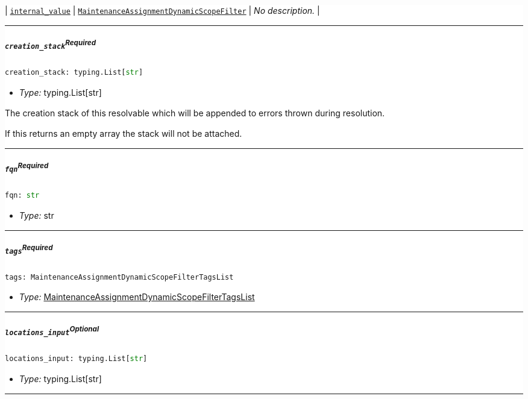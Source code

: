| <code><a href="#@cdktf/provider-azurerm.maintenanceAssignmentDynamicScope.MaintenanceAssignmentDynamicScopeFilterOutputReference.property.internalValue">internal_value</a></code> | <code><a href="#@cdktf/provider-azurerm.maintenanceAssignmentDynamicScope.MaintenanceAssignmentDynamicScopeFilter">MaintenanceAssignmentDynamicScopeFilter</a></code> | *No description.* |

---

##### `creation_stack`<sup>Required</sup> <a name="creation_stack" id="@cdktf/provider-azurerm.maintenanceAssignmentDynamicScope.MaintenanceAssignmentDynamicScopeFilterOutputReference.property.creationStack"></a>

```python
creation_stack: typing.List[str]
```

- *Type:* typing.List[str]

The creation stack of this resolvable which will be appended to errors thrown during resolution.

If this returns an empty array the stack will not be attached.

---

##### `fqn`<sup>Required</sup> <a name="fqn" id="@cdktf/provider-azurerm.maintenanceAssignmentDynamicScope.MaintenanceAssignmentDynamicScopeFilterOutputReference.property.fqn"></a>

```python
fqn: str
```

- *Type:* str

---

##### `tags`<sup>Required</sup> <a name="tags" id="@cdktf/provider-azurerm.maintenanceAssignmentDynamicScope.MaintenanceAssignmentDynamicScopeFilterOutputReference.property.tags"></a>

```python
tags: MaintenanceAssignmentDynamicScopeFilterTagsList
```

- *Type:* <a href="#@cdktf/provider-azurerm.maintenanceAssignmentDynamicScope.MaintenanceAssignmentDynamicScopeFilterTagsList">MaintenanceAssignmentDynamicScopeFilterTagsList</a>

---

##### `locations_input`<sup>Optional</sup> <a name="locations_input" id="@cdktf/provider-azurerm.maintenanceAssignmentDynamicScope.MaintenanceAssignmentDynamicScopeFilterOutputReference.property.locationsInput"></a>

```python
locations_input: typing.List[str]
```

- *Type:* typing.List[str]

---